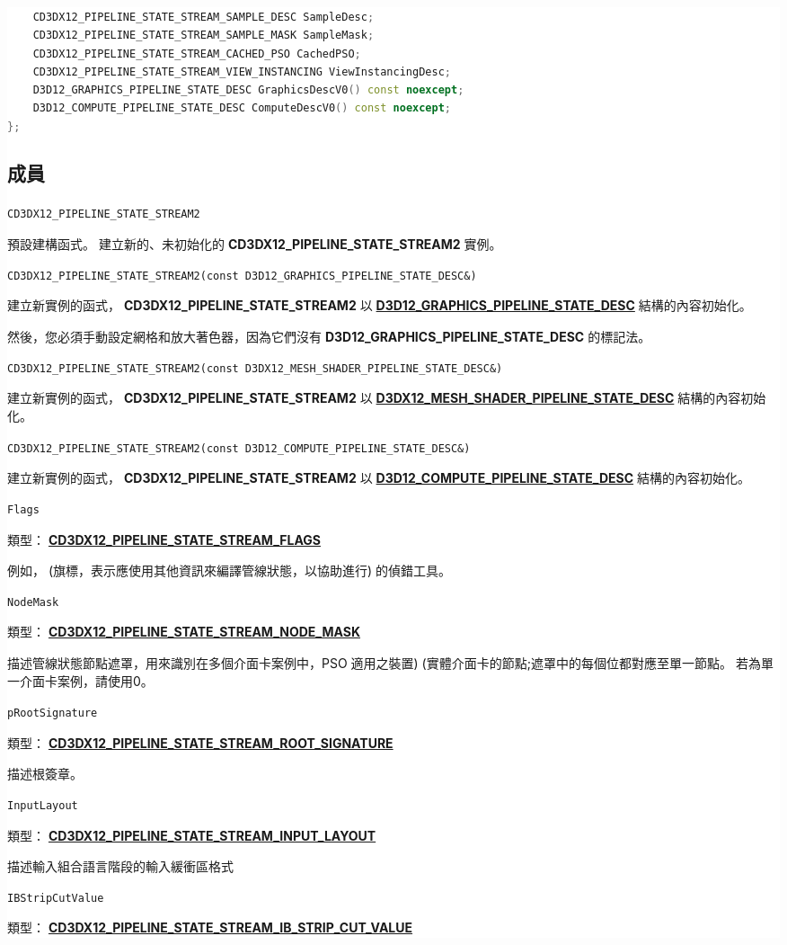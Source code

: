 ```cpp
    CD3DX12_PIPELINE_STATE_STREAM_SAMPLE_DESC SampleDesc;
    CD3DX12_PIPELINE_STATE_STREAM_SAMPLE_MASK SampleMask;
    CD3DX12_PIPELINE_STATE_STREAM_CACHED_PSO CachedPSO;
    CD3DX12_PIPELINE_STATE_STREAM_VIEW_INSTANCING ViewInstancingDesc;
    D3D12_GRAPHICS_PIPELINE_STATE_DESC GraphicsDescV0() const noexcept;
    D3D12_COMPUTE_PIPELINE_STATE_DESC ComputeDescV0() const noexcept;
};
```

## <a name="members"></a>成員

`CD3DX12_PIPELINE_STATE_STREAM2`

預設建構函式。 建立新的、未初始化的 **CD3DX12_PIPELINE_STATE_STREAM2** 實例。

`CD3DX12_PIPELINE_STATE_STREAM2(const D3D12_GRAPHICS_PIPELINE_STATE_DESC&)`

建立新實例的函式， **CD3DX12_PIPELINE_STATE_STREAM2** 以 [**D3D12_GRAPHICS_PIPELINE_STATE_DESC**](/windows/win32/api/d3d12/ns-d3d12-d3d12_graphics_pipeline_state_desc) 結構的內容初始化。

然後，您必須手動設定網格和放大著色器，因為它們沒有 **D3D12_GRAPHICS_PIPELINE_STATE_DESC** 的標記法。

`CD3DX12_PIPELINE_STATE_STREAM2(const D3DX12_MESH_SHADER_PIPELINE_STATE_DESC&)`

建立新實例的函式， **CD3DX12_PIPELINE_STATE_STREAM2** 以 [**D3DX12_MESH_SHADER_PIPELINE_STATE_DESC**](d3dx12-mesh-shader-pipeline-state-desc.md) 結構的內容初始化。

`CD3DX12_PIPELINE_STATE_STREAM2(const D3D12_COMPUTE_PIPELINE_STATE_DESC&)`

建立新實例的函式， **CD3DX12_PIPELINE_STATE_STREAM2** 以 [**D3D12_COMPUTE_PIPELINE_STATE_DESC**](/windows/win32/api/d3d12/ns-d3d12-d3d12_compute_pipeline_state_desc) 結構的內容初始化。

`Flags`

類型： **[CD3DX12_PIPELINE_STATE_STREAM_FLAGS](cd3dx12-pipeline-state-stream-flags.md)**

例如， (旗標，表示應使用其他資訊來編譯管線狀態，以協助進行) 的偵錯工具。

`NodeMask`

類型： **[CD3DX12_PIPELINE_STATE_STREAM_NODE_MASK](cd3dx12-pipeline-state-stream-node-mask.md)**

描述管線狀態節點遮罩，用來識別在多個介面卡案例中，PSO 適用之裝置)  (實體介面卡的節點;遮罩中的每個位都對應至單一節點。 若為單一介面卡案例，請使用0。

`pRootSignature`

類型： **[CD3DX12_PIPELINE_STATE_STREAM_ROOT_SIGNATURE](cd3dx12-pipeline-state-stream-root-signature.md)**

描述根簽章。

`InputLayout`

類型： **[CD3DX12_PIPELINE_STATE_STREAM_INPUT_LAYOUT](cd3dx12-pipeline-state-stream-input-layout.md)**

描述輸入組合語言階段的輸入緩衝區格式

`IBStripCutValue`

類型： **[CD3DX12_PIPELINE_STATE_STREAM_IB_STRIP_CUT_VALUE](cd3dx12-pipeline-state-stream-ib-strip-cut-value.md)**
